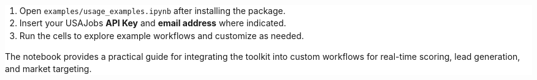 1. Open `examples/usage_examples.ipynb` after installing the package.
2. Insert your USAJobs **API Key** and **email address** where indicated.
3. Run the cells to explore example workflows and customize as needed.


The notebook provides a practical guide for integrating the toolkit into custom workflows for real-time scoring, lead generation, and market targeting.






